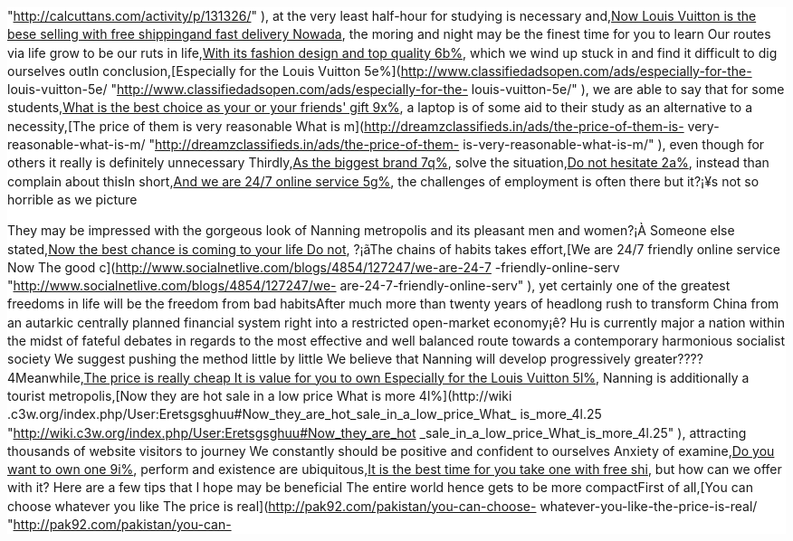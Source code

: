 "http://calcuttans.com/activity/p/131326/" ), at the very least half-hour for
studying is necessary and,[Now Louis Vuitton is the bese selling with free
shippingand fast delivery Nowada](http://ask.seqtech.com/?p=183047
"http://ask.seqtech.com/?p=183047" ), the moring and night may be the finest
time for you to learn Our routes via life grow to be our ruts in life,[With
its fashion design and top quality
6b%](http://wikipaintball.com/index.php?title=Main_Page
"http://wikipaintball.com/index.php?title=Main_Page" ), which we wind up stuck
in and find it difficult to dig ourselves outIn conclusion,[Especially for the
Louis Vuitton 5e%](http://www.classifiedadsopen.com/ads/especially-for-the-
louis-vuitton-5e/ "http://www.classifiedadsopen.com/ads/especially-for-the-
louis-vuitton-5e/" ), we are able to say that for some students,[What is the
best choice as your or your friends' gift
9x%](http://www.wikipoliti.org/index.php/User:Tyuivdfdghh
"http://www.wikipoliti.org/index.php/User:Tyuivdfdghh" ), a laptop is of some
aid to their study as an alternative to a necessity,[The price of them is very
reasonable What is m](http://dreamzclassifieds.in/ads/the-price-of-them-is-
very-reasonable-what-is-m/ "http://dreamzclassifieds.in/ads/the-price-of-them-
is-very-reasonable-what-is-m/" ), even though for others it really is
definitely unnecessary Thirdly,[As the biggest brand
7q%](http://blog.sohu.com/people/erwetfgh/232747855.html
"http://blog.sohu.com/people/erwetfgh/232747855.html" ), solve the
situation,[Do not hesitate
2a%](http://spliceclub.net/home/space.php?uid=47627&do=blog&id=509408
"http://spliceclub.net/home/space.php?uid=47627&do=blog&id=509408" ), instead
than complain about thisIn short,[And we are 24/7 online service
5g%](http://www.womeninrotary.org/activity/p/30663/
"http://www.womeninrotary.org/activity/p/30663/" ), the challenges of
employment is often there but it?¡¥s not so horrible as we picture  
  
They may be impressed with the gorgeous look of Nanning metropolis and its
pleasant men and women?¡À Someone else stated,[Now the best chance is coming
to your life Do
not](http://xiongl838988.gotoip1.com/space.php?uid=1660&do=blog&id=13849
"http://xiongl838988.gotoip1.com/space.php?uid=1660&do=blog&id=13849" ),
?¡ãThe chains of habits takes effort,[We are 24/7 friendly online service Now
The good c](http://www.socialnetlive.com/blogs/4854/127247/we-are-24-7
-friendly-online-serv "http://www.socialnetlive.com/blogs/4854/127247/we-
are-24-7-friendly-online-serv" ), yet certainly one of the greatest freedoms
in life will be the freedom from bad habitsAfter much more than twenty years
of headlong rush to transform China from an autarkic centrally planned
financial system right into a restricted open-market economy¡ê? Hu is
currently major a nation within the midst of fateful debates in regards to the
most effective and well balanced route towards a contemporary harmonious
socialist society We suggest pushing the method little by little We believe
that Nanning will develop progressively greater????4Meanwhile,[The price is
really cheap It is value for you to own Especially for the Louis Vuitton
5l%](http://test.ada-community.org/activity/p/116560/ "http://test.ada-
community.org/activity/p/116560/" ), Nanning is additionally a tourist
metropolis,[Now they are hot sale in a low price What is more 4l%](http://wiki
.c3w.org/index.php/User:Eretsgsghuu#Now_they_are_hot_sale_in_a_low_price_What_
is_more_4l.25 "http://wiki.c3w.org/index.php/User:Eretsgsghuu#Now_they_are_hot
_sale_in_a_low_price_What_is_more_4l.25" ), attracting thousands of website
visitors to journey We constantly should be positive and confident to
ourselves Anxiety of examine,[Do you want to own one
9i%](http://www.hongboit.com/blog/space.php?uid=29101&do=blog&id=54712
"http://www.hongboit.com/blog/space.php?uid=29101&do=blog&id=54712" ), perform
and existence are ubiquitous,[It is the best time for you take one with free
shi](http://club3.xq.net.cn/home/space.php?uid=45380&do=blog&id=172326
"http://club3.xq.net.cn/home/space.php?uid=45380&do=blog&id=172326" ), but how
can we offer with it? Here are a few tips that I hope may be beneficial The
entire world hence gets to be more compactFirst of all,[You can choose
whatever you like The price is real](http://pak92.com/pakistan/you-can-choose-
whatever-you-like-the-price-is-real/ "http://pak92.com/pakistan/you-can-